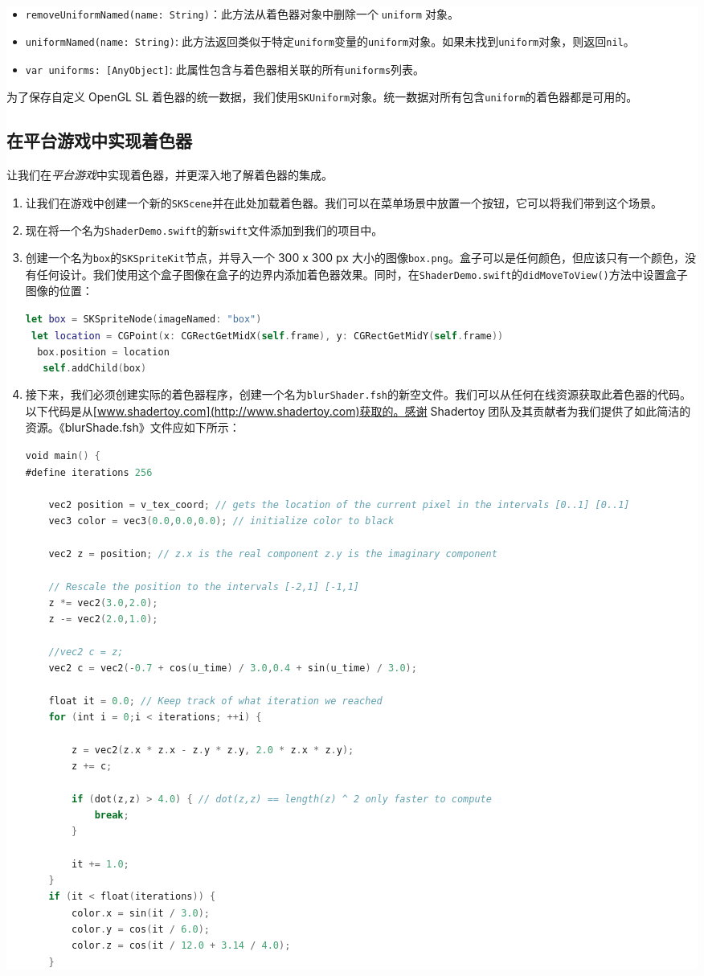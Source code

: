 +   `removeUniformNamed(name: String)`：此方法从着色器对象中删除一个 `uniform` 对象。

+   `uniformNamed(name: String)`: 此方法返回类似于特定`uniform`变量的`uniform`对象。如果未找到`uniform`对象，则返回`nil`。

+   `var uniforms: [AnyObject]`: 此属性包含与着色器相关联的所有`uniforms`列表。

为了保存自定义 OpenGL SL 着色器的统一数据，我们使用`SKUniform`对象。统一数据对所有包含`uniform`的着色器都是可用的。

## 在平台游戏中实现着色器

让我们在*平台游戏*中实现着色器，并更深入地了解着色器的集成。

1.  让我们在游戏中创建一个新的`SKScene`并在此处加载着色器。我们可以在菜单场景中放置一个按钮，它可以将我们带到这个场景。

1.  现在将一个名为`ShaderDemo.swift`的新`swift`文件添加到我们的项目中。

1.  创建一个名为`box`的`SKSpriteKit`节点，并导入一个 300 x 300 px 大小的图像`box.png`。盒子可以是任何颜色，但应该只有一个颜色，没有任何设计。我们使用这个盒子图像在盒子的边界内添加着色器效果。同时，在`ShaderDemo.swift`的`didMoveToView()`方法中设置盒子图像的位置：

    ```swift
    let box = SKSpriteNode(imageNamed: "box")
     let location = CGPoint(x: CGRectGetMidX(self.frame), y: CGRectGetMidY(self.frame))
      box.position = location
       self.addChild(box)
    ```

1.  接下来，我们必须创建实际的着色器程序，创建一个名为`blurShader.fsh`的新空文件。我们可以从任何在线资源获取此着色器的代码。以下代码是从[www.shadertoy.com](http://www.shadertoy.com)获取的。感谢 Shadertoy 团队及其贡献者为我们提供了如此简洁的资源。《blurShade.fsh》文件应如下所示：

    ```swift
    void main() {
    #define iterations 256

        vec2 position = v_tex_coord; // gets the location of the current pixel in the intervals [0..1] [0..1]
        vec3 color = vec3(0.0,0.0,0.0); // initialize color to black

        vec2 z = position; // z.x is the real component z.y is the imaginary component

        // Rescale the position to the intervals [-2,1] [-1,1]
        z *= vec2(3.0,2.0);
        z -= vec2(2.0,1.0);

        //vec2 c = z;
        vec2 c = vec2(-0.7 + cos(u_time) / 3.0,0.4 + sin(u_time) / 3.0);

        float it = 0.0; // Keep track of what iteration we reached
        for (int i = 0;i < iterations; ++i) {

            z = vec2(z.x * z.x - z.y * z.y, 2.0 * z.x * z.y);
            z += c;

            if (dot(z,z) > 4.0) { // dot(z,z) == length(z) ^ 2 only faster to compute
                break;
            }

            it += 1.0;
        }
        if (it < float(iterations)) {
            color.x = sin(it / 3.0);
            color.y = cos(it / 6.0);
            color.z = cos(it / 12.0 + 3.14 / 4.0);
        }
